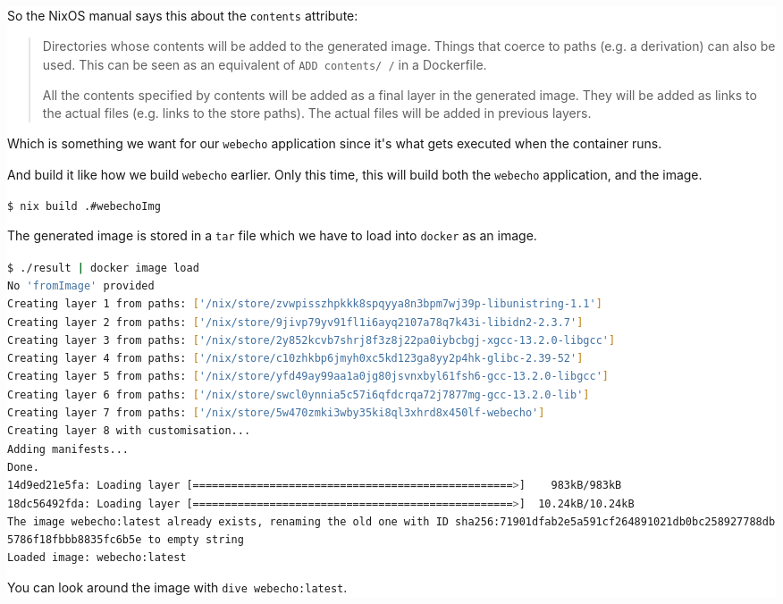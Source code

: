 So the NixOS manual says this about the `contents` attribute:

> Directories whose contents will be added to the generated image. Things that
> coerce to paths (e.g. a derivation) can also be used. This can be seen as an
> equivalent of `ADD contents/ /` in a Dockerfile.
>
> All the contents specified by contents will be added as a final layer in the
> generated image. They will be added as links to the actual files (e.g. links
> to the store paths). The actual files will be added in previous layers.

Which is something we want for our `webecho` application since it's what gets
executed when the container runs.

And build it like how we build `webecho` earlier. Only this time, this will build
both the `webecho` application, and the image.

```sh
$ nix build .#webechoImg
```

The generated image is stored in a `tar` file which we have to load into `docker`
as an image.

```sh
$ ./result | docker image load
No 'fromImage' provided
Creating layer 1 from paths: ['/nix/store/zvwpisszhpkkk8spqyya8n3bpm7wj39p-libunistring-1.1']
Creating layer 2 from paths: ['/nix/store/9jivp79yv91fl1i6ayq2107a78q7k43i-libidn2-2.3.7']
Creating layer 3 from paths: ['/nix/store/2y852kcvb7shrj8f3z8j22pa0iybcbgj-xgcc-13.2.0-libgcc']
Creating layer 4 from paths: ['/nix/store/c10zhkbp6jmyh0xc5kd123ga8yy2p4hk-glibc-2.39-52']
Creating layer 5 from paths: ['/nix/store/yfd49ay99aa1a0jg80jsvnxbyl61fsh6-gcc-13.2.0-libgcc']
Creating layer 6 from paths: ['/nix/store/swcl0ynnia5c57i6qfdcrqa72j7877mg-gcc-13.2.0-lib']
Creating layer 7 from paths: ['/nix/store/5w470zmki3wby35ki8ql3xhrd8x450lf-webecho']
Creating layer 8 with customisation...
Adding manifests...
Done.
14d9ed21e5fa: Loading layer [==================================================>]    983kB/983kB
18dc56492fda: Loading layer [==================================================>]  10.24kB/10.24kB
The image webecho:latest already exists, renaming the old one with ID sha256:71901dfab2e5a591cf264891021db0bc258927788db5786f18fbbb8835fc6b5e to empty string
Loaded image: webecho:latest
```

You can look around the image with `dive webecho:latest`.


[^1]: [https://ryantm.github.io/nixpkgs/builders/images/dockertools](https://ryantm.github.io/nixpkgs/builders/images/dockertools)
[^2]: [https://nixos.org/manual/nixpkgs/unstable/#ssec-pkgs-dockerTools-streamLayeredImage](https://nixos.org/manual/nixpkgs/unstable/#ssec-pkgs-dockerTools-streamLayeredImage)